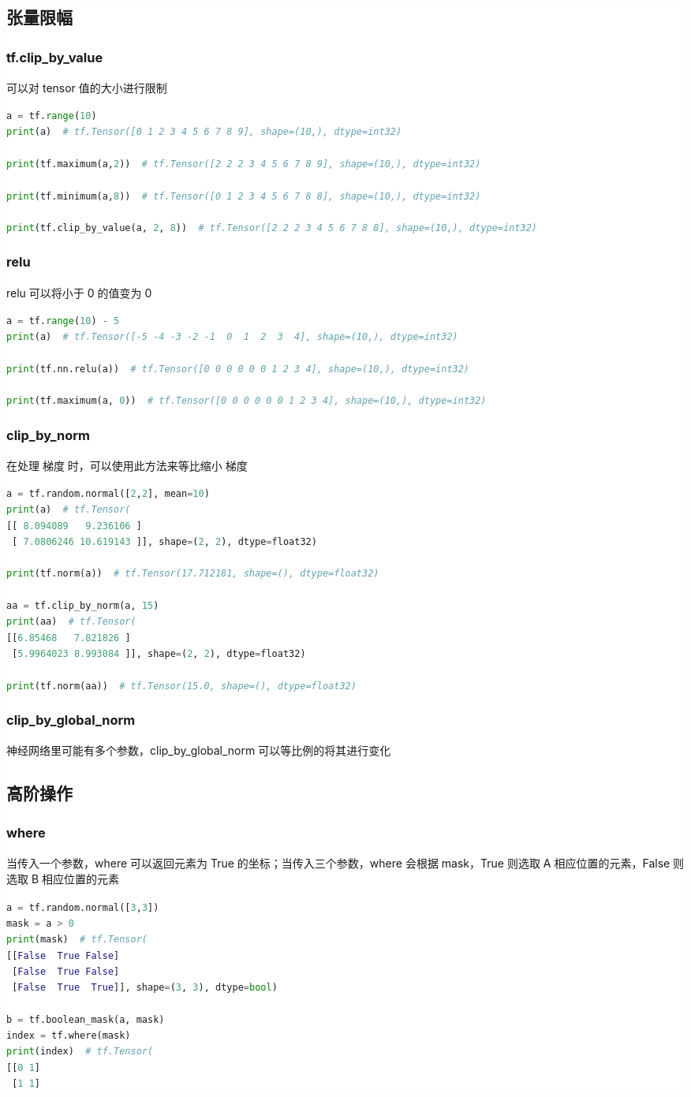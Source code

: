 
## 张量限幅
### tf.clip_by_value
可以对 tensor 值的大小进行限制
```python
a = tf.range(10)
print(a)  # tf.Tensor([0 1 2 3 4 5 6 7 8 9], shape=(10,), dtype=int32)

print(tf.maximum(a,2))  # tf.Tensor([2 2 2 3 4 5 6 7 8 9], shape=(10,), dtype=int32)

print(tf.minimum(a,8))  # tf.Tensor([0 1 2 3 4 5 6 7 8 8], shape=(10,), dtype=int32)

print(tf.clip_by_value(a, 2, 8))  # tf.Tensor([2 2 2 3 4 5 6 7 8 8], shape=(10,), dtype=int32)
```
### relu
relu 可以将小于 0 的值变为 0
```python
a = tf.range(10) - 5
print(a)  # tf.Tensor([-5 -4 -3 -2 -1  0  1  2  3  4], shape=(10,), dtype=int32)

print(tf.nn.relu(a))  # tf.Tensor([0 0 0 0 0 0 1 2 3 4], shape=(10,), dtype=int32)

print(tf.maximum(a, 0))  # tf.Tensor([0 0 0 0 0 0 1 2 3 4], shape=(10,), dtype=int32)
```
### clip_by_norm
在处理 梯度 时，可以使用此方法来等比缩小 梯度
```python
a = tf.random.normal([2,2], mean=10)
print(a)  # tf.Tensor(
[[ 8.094089   9.236106 ]
 [ 7.0806246 10.619143 ]], shape=(2, 2), dtype=float32)
 
print(tf.norm(a))  # tf.Tensor(17.712181, shape=(), dtype=float32)

aa = tf.clip_by_norm(a, 15)
print(aa)  # tf.Tensor(
[[6.85468   7.821826 ]
 [5.9964023 8.993084 ]], shape=(2, 2), dtype=float32)
 
print(tf.norm(aa))  # tf.Tensor(15.0, shape=(), dtype=float32)
```
### clip_by_global_norm
神经网络里可能有多个参数，clip_by_global_norm 可以等比例的将其进行变化

## 高阶操作
### where
当传入一个参数，where 可以返回元素为 True 的坐标；当传入三个参数，where 会根据 mask，True 则选取 A 相应位置的元素，False 则选取 B 相应位置的元素
```python
a = tf.random.normal([3,3])
mask = a > 0
print(mask)  # tf.Tensor(
[[False  True False]
 [False  True False]
 [False  True  True]], shape=(3, 3), dtype=bool)

b = tf.boolean_mask(a, mask)
index = tf.where(mask)
print(index)  # tf.Tensor(
[[0 1]
 [1 1]
```